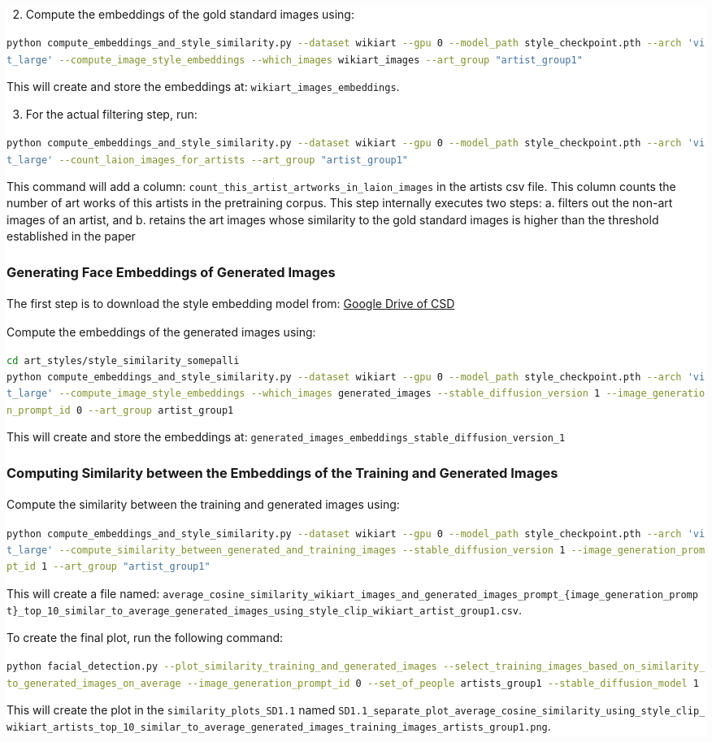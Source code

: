 2. Compute the embeddings of the gold standard images using:
```bash
python compute_embeddings_and_style_similarity.py --dataset wikiart --gpu 0 --model_path style_checkpoint.pth --arch 'vit_large' --compute_image_style_embeddings --which_images wikiart_images --art_group "artist_group1"
```
This will create and store the embeddings at: `wikiart_images_embeddings`. 

3. For the actual filtering step, run:
```bash
python compute_embeddings_and_style_similarity.py --dataset wikiart --gpu 0 --model_path style_checkpoint.pth --arch 'vit_large' --count_laion_images_for_artists --art_group "artist_group1"
```
This command will add a column: `count_this_artist_artworks_in_laion_images` in the artists csv file. This column counts the number of art works of this artists in the pretraining corpus. This step internally executes two steps: a. filters out the non-art images of an artist, and b. retains the art images whose similarity to the gold standard images is higher than the threshold established in the paper

### Generating Face Embeddings of Generated Images

The first step is to download the style embedding model from: [Google Drive of CSD](https://drive.google.com/file/d/1FX0xs8p-C7Ob-h5Y4cUhTeOepHzXv_46/view)

Compute the embeddings of the generated images using: 
```bash
cd art_styles/style_similarity_somepalli
python compute_embeddings_and_style_similarity.py --dataset wikiart --gpu 0 --model_path style_checkpoint.pth --arch 'vit_large' --compute_image_style_embeddings --which_images generated_images --stable_diffusion_version 1 --image_generation_prompt_id 0 --art_group artist_group1
```
This will create and store the embeddings at: `generated_images_embeddings_stable_diffusion_version_1`

### Computing Similarity between the Embeddings of the Training and Generated Images

Compute the similarity between the training and generated images using:
```bash
python compute_embeddings_and_style_similarity.py --dataset wikiart --gpu 0 --model_path style_checkpoint.pth --arch 'vit_large' --compute_similarity_between_generated_and_training_images --stable_diffusion_version 1 --image_generation_prompt_id 1 --art_group "artist_group1" 
```
This will create a file named: `average_cosine_similarity_wikiart_images_and_generated_images_prompt_{image_generation_prompt}_top_10_similar_to_average_generated_images_using_style_clip_wikiart_artist_group1.csv`. 

To create the final plot, run the following command:
```bash
python facial_detection.py --plot_similarity_training_and_generated_images --select_training_images_based_on_similarity_to_generated_images_on_average --image_generation_prompt_id 0 --set_of_people artists_group1 --stable_diffusion_model 1
```
This will create the plot in the `similarity_plots_SD1.1` named `SD1.1_separate_plot_average_cosine_similarity_using_style_clip_wikiart_artists_top_10_similar_to_average_generated_images_training_images_artists_group1.png`.
